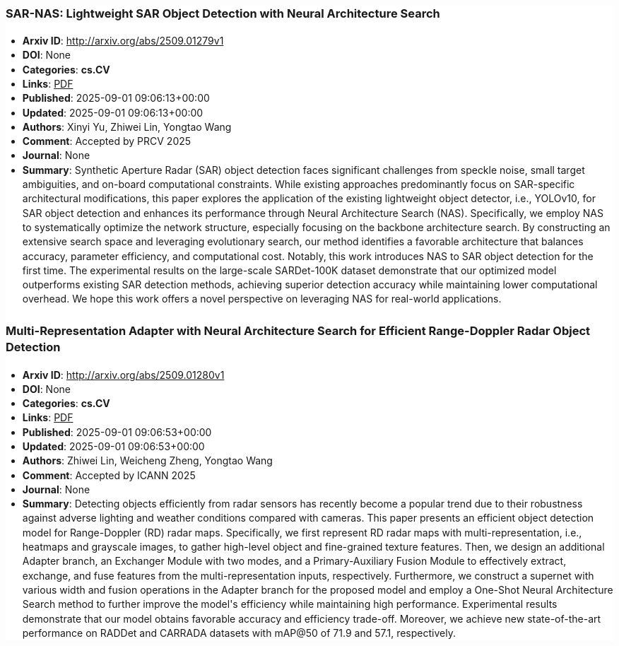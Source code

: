 

### SAR-NAS: Lightweight SAR Object Detection with Neural Architecture Search
- **Arxiv ID**: http://arxiv.org/abs/2509.01279v1
- **DOI**: None
- **Categories**: **cs.CV**
- **Links**: [PDF](http://arxiv.org/pdf/2509.01279v1)
- **Published**: 2025-09-01 09:06:13+00:00
- **Updated**: 2025-09-01 09:06:13+00:00
- **Authors**: Xinyi Yu, Zhiwei Lin, Yongtao Wang
- **Comment**: Accepted by PRCV 2025
- **Journal**: None
- **Summary**: Synthetic Aperture Radar (SAR) object detection faces significant challenges from speckle noise, small target ambiguities, and on-board computational constraints. While existing approaches predominantly focus on SAR-specific architectural modifications, this paper explores the application of the existing lightweight object detector, i.e., YOLOv10, for SAR object detection and enhances its performance through Neural Architecture Search (NAS). Specifically, we employ NAS to systematically optimize the network structure, especially focusing on the backbone architecture search. By constructing an extensive search space and leveraging evolutionary search, our method identifies a favorable architecture that balances accuracy, parameter efficiency, and computational cost. Notably, this work introduces NAS to SAR object detection for the first time. The experimental results on the large-scale SARDet-100K dataset demonstrate that our optimized model outperforms existing SAR detection methods, achieving superior detection accuracy while maintaining lower computational overhead. We hope this work offers a novel perspective on leveraging NAS for real-world applications.



### Multi-Representation Adapter with Neural Architecture Search for Efficient Range-Doppler Radar Object Detection
- **Arxiv ID**: http://arxiv.org/abs/2509.01280v1
- **DOI**: None
- **Categories**: **cs.CV**
- **Links**: [PDF](http://arxiv.org/pdf/2509.01280v1)
- **Published**: 2025-09-01 09:06:53+00:00
- **Updated**: 2025-09-01 09:06:53+00:00
- **Authors**: Zhiwei Lin, Weicheng Zheng, Yongtao Wang
- **Comment**: Accepted by ICANN 2025
- **Journal**: None
- **Summary**: Detecting objects efficiently from radar sensors has recently become a popular trend due to their robustness against adverse lighting and weather conditions compared with cameras. This paper presents an efficient object detection model for Range-Doppler (RD) radar maps. Specifically, we first represent RD radar maps with multi-representation, i.e., heatmaps and grayscale images, to gather high-level object and fine-grained texture features. Then, we design an additional Adapter branch, an Exchanger Module with two modes, and a Primary-Auxiliary Fusion Module to effectively extract, exchange, and fuse features from the multi-representation inputs, respectively. Furthermore, we construct a supernet with various width and fusion operations in the Adapter branch for the proposed model and employ a One-Shot Neural Architecture Search method to further improve the model's efficiency while maintaining high performance. Experimental results demonstrate that our model obtains favorable accuracy and efficiency trade-off. Moreover, we achieve new state-of-the-art performance on RADDet and CARRADA datasets with mAP@50 of 71.9 and 57.1, respectively.
